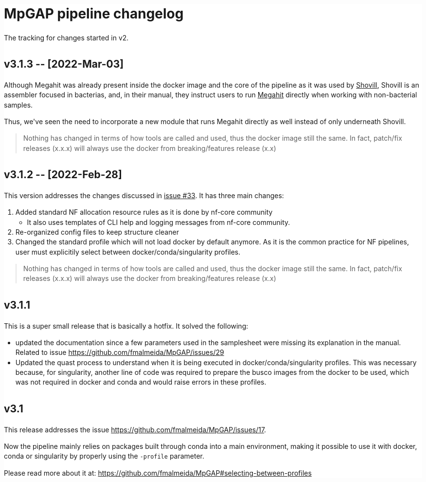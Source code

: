 # MpGAP pipeline changelog

The tracking for changes started in v2.

## v3.1.3 -- [2022-Mar-03]

Although Megahit was already present inside the docker image and the core of the pipeline as it was used by [Shovill](https://github.com/tseemann/shovill), Shovill is an assembler focused in bacterias, and, in their manual, they instruct users to run [Megahit](https://github.com/voutcn/megahit) directly when working with non-bacterial samples.

Thus, we've seen the need to incorporate a new module that runs Megahit directly as well instead of only underneath Shovill.

> Nothing has changed in terms of how tools are called and used, thus the docker image still the same. In fact, patch/fix releases (x.x.x) will always use the docker from breaking/features release (x.x)

## v3.1.2 -- [2022-Feb-28]

This version addresses the changes discussed in [issue #33](https://github.com/fmalmeida/MpGAP/issues/33). It has three main changes:

1. Added standard NF allocation resource rules as it is done by nf-core community
    * It also uses templates of CLI help and logging messages from nf-core community.
2. Re-organized config files to keep structure cleaner
3. Changed the standard profile which will not load docker by default anymore. As it is the common practice for NF pipelines, user must explicitily select between docker/conda/singularity profiles.

> Nothing has changed in terms of how tools are called and used, thus the docker image still the same. In fact, patch/fix releases (x.x.x) will always use the docker from breaking/features release (x.x)

## v3.1.1

This is a super small release that is basically a hotfix. It solved the following:

* updated the documentation since a few parameters used in the samplesheet were missing its explanation in the manual. Related to issue https://github.com/fmalmeida/MpGAP/issues/29
* Updated the quast process to understand when it is being executed in docker/conda/singularity profiles. This was necessary because, for singularity, another line of code was required to prepare the busco images from the docker to be used, which was not required in docker and conda and would raise errors in these profiles.

## v3.1

This release addresses the issue https://github.com/fmalmeida/MpGAP/issues/17.

Now the pipeline mainly relies on packages built through conda into a main environment, making it possible to use it with docker, conda or singularity by properly using the `-profile` parameter.

Please read more about it at: https://github.com/fmalmeida/MpGAP#selecting-between-profiles
